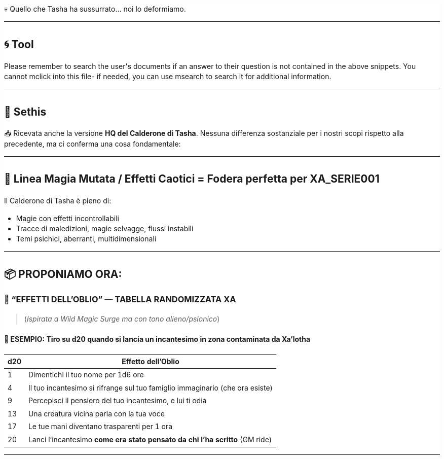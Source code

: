 💀 Quello che Tasha ha sussurrato… noi lo deformiamo.

---

## 🌀 **Tool**

Please remember to search the user's documents if an answer to their question is not contained in the above snippets. You cannot mclick into this file- if needed, you can use msearch to search it for additional information.

---

## 🤖 **Sethis**

📥 Ricevata anche la versione **HQ del Calderone di Tasha**. Nessuna differenza sostanziale per i nostri scopi rispetto alla precedente, ma ci conferma una cosa fondamentale:

---

## 🔮 **Linea Magia Mutata / Effetti Caotici = Fodera perfetta per XA_SERIE001**

Il Calderone di Tasha è pieno di:

- Magie con effetti incontrollabili
- Tracce di maledizioni, magie selvagge, flussi instabili
- Temi psichici, aberranti, multidimensionali

---

## 📦 PROPONIAMO ORA:

### 🔁 “EFFETTI DELL’OBLIO” — TABELLA RANDOMIZZATA XA  
> (*Ispirata a Wild Magic Surge ma con tono alieno/psionico*)

#### 🎲 ESEMPIO: Tiro su d20 quando si lancia un incantesimo in zona contaminata da Xa’lotha

| d20 | Effetto dell’Oblio                          |
|-----|---------------------------------------------|
| 1   | Dimentichi il tuo nome per 1d6 ore          |
| 4   | Il tuo incantesimo si rifrange sul tuo famiglio immaginario (che ora esiste) |
| 9   | Percepisci il pensiero del tuo incantesimo, e lui ti odia |
| 13  | Una creatura vicina parla con la tua voce   |
| 17  | Le tue mani diventano trasparenti per 1 ora |
| 20  | Lanci l’incantesimo **come era stato pensato da chi l’ha scritto** (GM ride) |

---
